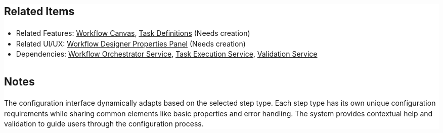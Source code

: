 ## Related Items

* Related Features: [Workflow Canvas](../../features/workflow_designer/workflow_canvas.md), [Task Definitions](../../features/task_management/task-definitions.md) (Needs creation)
* Related UI/UX: [Workflow Designer Properties Panel](../../ui_ux/wireframes/workflow-designer-properties.md) (Needs creation)
* Dependencies: [Workflow Orchestrator Service](../../../architecture/components/workflow_orchestrator_service/README.md), [Task Execution Service](../../../architecture/components/task_execution_service/README.md), [Validation Service](../../../architecture/components/validation_service/README.md)

## Notes

The configuration interface dynamically adapts based on the selected step type. Each step type has its own unique configuration requirements while sharing common elements like basic properties and error handling. The system provides contextual help and validation to guide users through the configuration process.
